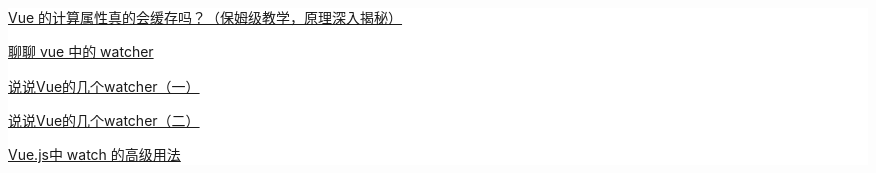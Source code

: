 [Vue 的计算属性真的会缓存吗？（保姆级教学，原理深入揭秘）](https://juejin.im/post/6844904120290131982)

[聊聊 vue 中的 watcher](https://juejin.im/post/6844903518457823245)

[说说Vue的几个watcher（一）](https://juejin.im/post/6844904128435470350)

[说说Vue的几个watcher（二）](https://juejin.im/post/6844904128435453966)

[Vue.js中 watch 的高级用法](https://juejin.im/post/6844903600737484808)

